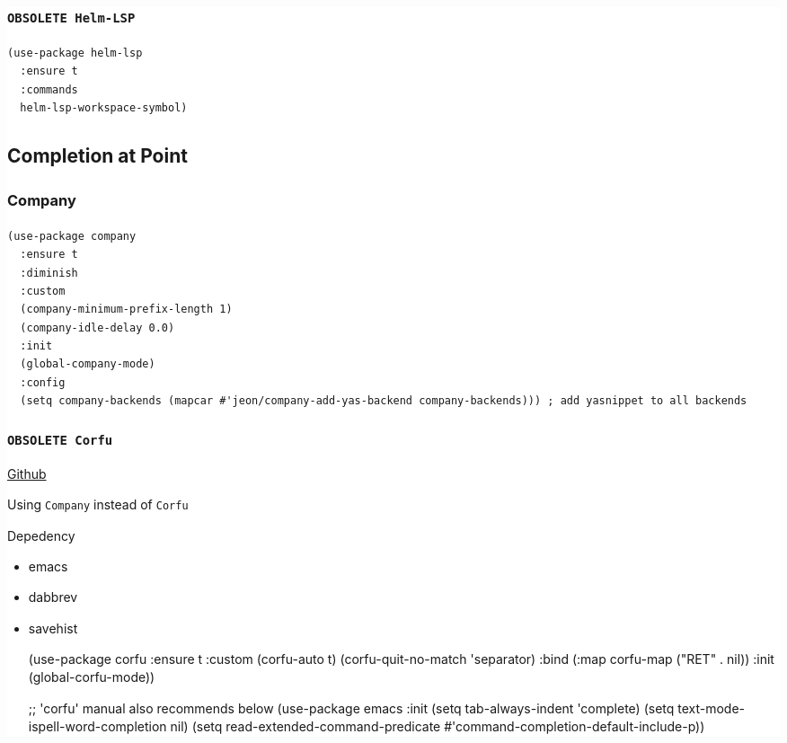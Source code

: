 
### `OBSOLETE Helm-LSP`

	(use-package helm-lsp
	  :ensure t
	  :commands
	  helm-lsp-workspace-symbol)


## Completion at Point


### Company

	(use-package company
	  :ensure t
	  :diminish
	  :custom
	  (company-minimum-prefix-length 1)
	  (company-idle-delay 0.0)
	  :init
	  (global-company-mode)
	  :config
	  (setq company-backends (mapcar #'jeon/company-add-yas-backend company-backends)))	; add yasnippet to all backends


### `OBSOLETE Corfu`

[Github](https://github.com/minad/corfu)

Using `Company` instead of `Corfu`

Depedency

-   emacs
-   dabbrev
-   savehist

	(use-package corfu
	  :ensure t
	  :custom
	  (corfu-auto t)
	  (corfu-quit-no-match 'separator)
	  :bind
	  (:map corfu-map
			("RET" . nil))
	  :init
	  (global-corfu-mode))

	;; 'corfu' manual also recommends below
	(use-package emacs
	  :init
	  (setq tab-always-indent 'complete)
	  (setq text-mode-ispell-word-completion nil)
	  (setq read-extended-command-predicate #'command-completion-default-include-p))
